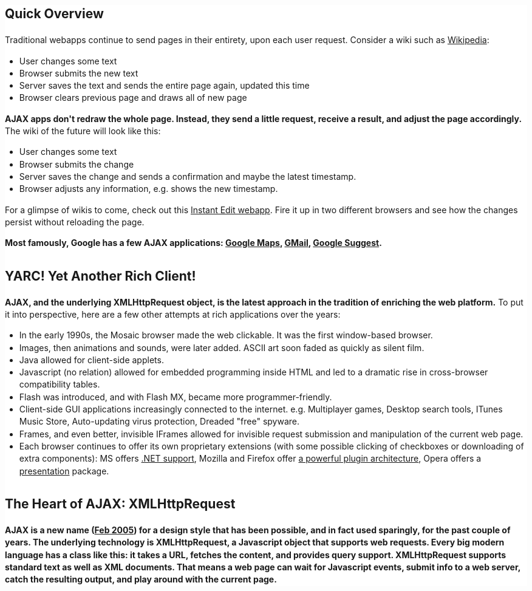 <h2>Quick Overview</h2>

Traditional webapps continue to send pages in their entirety, upon each user request. Consider a wiki such as [Wikipedia](http://wikipedia.org):

* User changes some text
* Browser submits the new text
* Server saves the text and sends the entire page again, updated this time
* Browser clears previous page and draws all of new page

**AJAX apps don't redraw the whole page. Instead, they send a little request, receive a result, and adjust the page accordingly.** The wiki of the future will look like this:

* User changes some text
* Browser submits the change
* Server saves the change and sends a confirmation and maybe the latest timestamp.
* Browser adjusts any information, e.g. shows the new timestamp.

For a glimpse of wikis to come, check out this [Instant Edit webapp](http://www.ideasfreelance.com/lab/instant_edit/). Fire it up in two different browsers and see how the changes persist without reloading the page.

**Most famously, Google has a few AJAX applications: [Google Maps](http://maps.google.com/), [GMail](http://gmail.com), [Google Suggest](http://www.google.com/webhp?complete=1&hl=en).**

<h2>YARC! Yet Another Rich Client!</h2>

**AJAX, and the underlying XMLHttpRequest object, is the latest approach in the tradition of enriching the web platform.** To put it into perspective, here are a few other attempts at rich applications over the years:

* In the early 1990s, the Mosaic browser made the web clickable. It was the first window-based browser.
* Images, then animations and sounds, were later added. ASCII art soon faded as quickly as silent film.
* Java allowed for client-side applets.
* Javascript (no relation) allowed for embedded programming inside HTML and led to a dramatic rise in cross-browser compatibility tables.
* Flash was introduced, and with Flash MX, became more programmer-friendly.
* Client-side GUI applications increasingly connected to the internet. e.g. Multiplayer games, Desktop search tools, ITunes Music Store, Auto-updating virus protection, Dreaded "free" spyware.
* Frames, and even better, invisible IFrames allowed for invisible request submission and manipulation of the current web page.
* Each browser continues to offer its own proprietary extensions (with some possible clicking of checkboxes or downloading of extra components): MS offers [.NET support](http://msdn.microsoft.com/netframework/programming/winforms/richclient.aspx), Mozilla and Firefox offer [a powerful plugin architecture](http://extensionroom.mozdev.org/), Opera offers a [presentation](http://www.opera.com/support/tutorials/operashow/) package.

<h2>The Heart of AJAX: XMLHttpRequest</h2>

**AJAX is a new name ([Feb 2005](http://www.adaptivepath.com/publications/essays/archives/000385.php)) for a design style that has been possible, and in fact used sparingly, for the past couple of years. The underlying technology is XMLHttpRequest, a Javascript object that supports web requests. Every big modern language has a class like this: it takes a URL, fetches the content, and provides query support. XMLHttpRequest supports standard text as well as XML documents. That means a web page can wait for Javascript events, submit info to a web server, catch the resulting output, and play around with the current page.**
